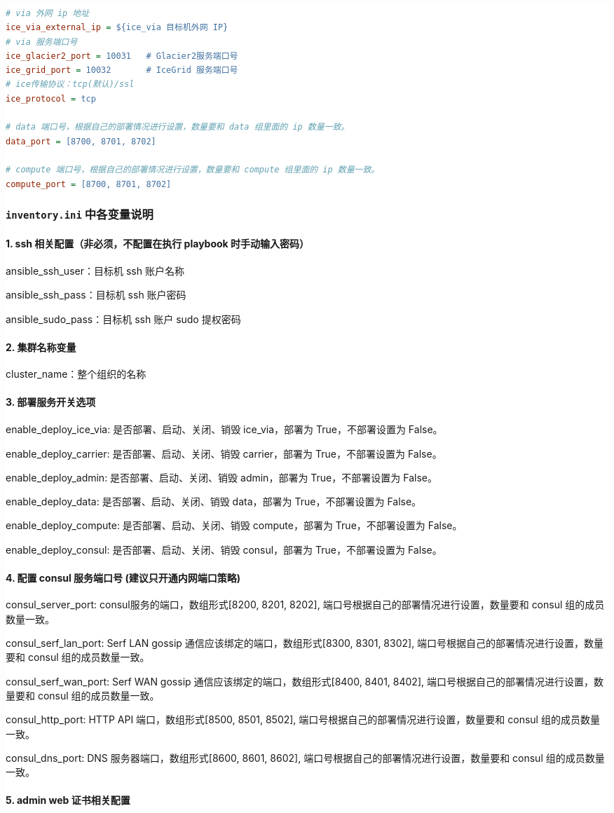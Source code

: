 ```ini
# via 外网 ip 地址
ice_via_external_ip = ${ice_via 目标机外网 IP}
# via 服务端口号
ice_glacier2_port = 10031   # Glacier2服务端口号
ice_grid_port = 10032       # IceGrid 服务端口号
# ice传输协议：tcp(默认)/ssl
ice_protocol = tcp

# data 端口号，根据自己的部署情况进行设置，数量要和 data 组里面的 ip 数量一致。
data_port = [8700, 8701, 8702]

# compute 端口号，根据自己的部署情况进行设置，数量要和 compute 组里面的 ip 数量一致。
compute_port = [8700, 8701, 8702]
```

### `inventory.ini` 中各变量说明

#### 1. ssh 相关配置（非必须，不配置在执行 playbook 时手动输入密码）

ansible_ssh_user：目标机 ssh 账户名称

ansible_ssh_pass：目标机 ssh 账户密码

ansible_sudo_pass：目标机 ssh 账户 sudo 提权密码

#### 2. 集群名称变量

cluster_name：整个组织的名称

#### 3. 部署服务开关选项

enable_deploy_ice_via: 是否部署、启动、关闭、销毁 ice_via，部署为 True，不部署设置为 False。

enable_deploy_carrier: 是否部署、启动、关闭、销毁 carrier，部署为 True，不部署设置为 False。

enable_deploy_admin: 是否部署、启动、关闭、销毁 admin，部署为 True，不部署设置为 False。

enable_deploy_data: 是否部署、启动、关闭、销毁 data，部署为 True，不部署设置为 False。

enable_deploy_compute: 是否部署、启动、关闭、销毁 compute，部署为 True，不部署设置为 False。

enable_deploy_consul: 是否部署、启动、关闭、销毁 consul，部署为 True，不部署设置为 False。

#### 4. 配置 consul 服务端口号 (建议只开通内网端口策略)

consul_server_port: consul服务的端口，数组形式[8200, 8201, 8202], 端口号根据自己的部署情况进行设置，数量要和 consul 组的成员数量一致。

consul_serf_lan_port: Serf LAN gossip 通信应该绑定的端口，数组形式[8300, 8301, 8302], 端口号根据自己的部署情况进行设置，数量要和 consul 组的成员数量一致。

consul_serf_wan_port: Serf WAN gossip 通信应该绑定的端口，数组形式[8400, 8401, 8402], 端口号根据自己的部署情况进行设置，数量要和 consul 组的成员数量一致。

consul_http_port: HTTP API 端口，数组形式[8500, 8501, 8502], 端口号根据自己的部署情况进行设置，数量要和 consul 组的成员数量一致。

consul_dns_port:  DNS 服务器端口，数组形式[8600, 8601, 8602], 端口号根据自己的部署情况进行设置，数量要和 consul 组的成员数量一致。

#### 5. admin web 证书相关配置


[OrganizationNetworkTopologyOfDatumNetworkNode]: ./img/OrganizationNetworkTopologyOfDatumNetworkNode.jpg
[InternalServiceNetworkTopologyOfASingleDatumNetworkNode]: ./img/InternalServiceNetworkTopologyOfASingleDatumNetworkNode.jpg
[TopologyBetweenDatumPlatformAndDatumNetworkNode]: ./img/TopologyBetweenDatumPlatformAndDatumNetworkNode.jpg